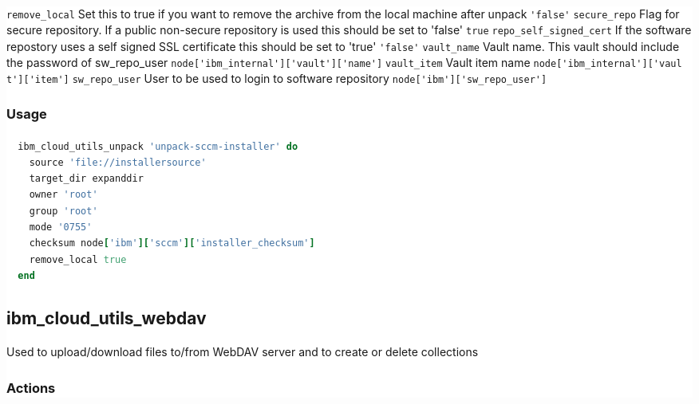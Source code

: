   <tr>
    <td><code>remove_local</code></td>
    <td>Set this to true if you want to remove the archive from the local machine after unpack</td>
    <td><code>'false'</code></td>
  </tr>
  <tr>
    <td><code>secure_repo</code></td>
    <td>Flag for secure repository. If a public non-secure repository is used this should be set to 'false'</td>
    <td><code>true</code></td>
  </tr>
  <tr>
    <td><code>repo_self_signed_cert</code></td>
    <td>If the software repostory uses a self signed SSL certificate this should be set to 'true'</td>
    <td><code>'false'</code></td>
  </tr>
  <tr>
    <td><code>vault_name</code></td>
    <td>Vault name. This vault should include the password of sw_repo_user</td>
    <td><code>node['ibm_internal']['vault']['name']</code></td>
  </tr>
  <tr>
    <td><code>vault_item</code></td>
    <td>Vault item name</td>
    <td><code>node['ibm_internal']['vault']['item']</code></td>
  </tr>
  <tr>
    <td><code>sw_repo_user</code></td>
    <td>User to be used to login to software repository</td>
    <td><code>node['ibm']['sw_repo_user']</code></td>
  </tr>
</table>

### Usage

```ruby
  ibm_cloud_utils_unpack 'unpack-sccm-installer' do
    source 'file://installersource'
    target_dir expanddir
    owner 'root'
    group 'root'
    mode '0755'
    checksum node['ibm']['sccm']['installer_checksum']
    remove_local true
  end
```

## ibm_cloud_utils_webdav

Used to upload/download files to/from WebDAV server and to create or delete collections

### Actions
